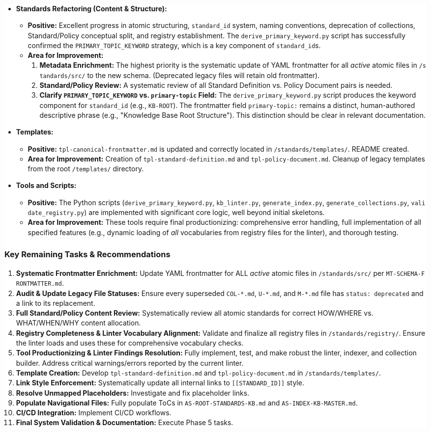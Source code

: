 *   **Standards Refactoring (Content & Structure):**
    *   **Positive:** Excellent progress in atomic structuring, `standard_id` system, naming conventions, deprecation of collections, Standard/Policy conceptual split, and registry establishment. The `derive_primary_keyword.py` script has successfully confirmed the `PRIMARY_TOPIC_KEYWORD` strategy, which is a key component of `standard_id`s.
    *   **Area for Improvement:**
        1.  **Metadata Enrichment:** The highest priority is the systematic update of YAML frontmatter for all *active* atomic files in `/standards/src/` to the new schema. (Deprecated legacy files will retain old frontmatter).
        2.  **Standard/Policy Review:** A systematic review of all Standard Definition vs. Policy Document pairs is needed.
        3.  **Clarify `PRIMARY_TOPIC_KEYWORD` vs. `primary-topic` Field:** The `derive_primary_keyword.py` script produces the keyword component for `standard_id` (e.g., `KB-ROOT`). The frontmatter field `primary-topic:` remains a distinct, human-authored descriptive phrase (e.g., "Knowledge Base Root Structure"). This distinction should be clear in relevant documentation.

*   **Templates:**
    *   **Positive:** `tpl-canonical-frontmatter.md` is updated and correctly located in `/standards/templates/`. README created.
    *   **Area for Improvement:** Creation of `tpl-standard-definition.md` and `tpl-policy-document.md`. Cleanup of legacy templates from the root `/templates/` directory.

*   **Tools and Scripts:**
    *   **Positive:** The Python scripts (`derive_primary_keyword.py`, `kb_linter.py`, `generate_index.py`, `generate_collections.py`, `validate_registry.py`) are implemented with significant core logic, well beyond initial skeletons.
    *   **Area for Improvement:** These tools require final productionizing: comprehensive error handling, full implementation of all specified features (e.g., dynamic loading of *all* vocabularies from registry files for the linter), and thorough testing.

### Key Remaining Tasks & Recommendations

1.  **Systematic Frontmatter Enrichment:** Update YAML frontmatter for ALL *active* atomic files in `/standards/src/` per `MT-SCHEMA-FRONTMATTER.md`.
2.  **Audit & Update Legacy File Statuses:** Ensure every superseded `COL-*.md`, `U-*.md`, and `M-*.md` file has `status: deprecated` and a link to its replacement.
3.  **Full Standard/Policy Content Review:** Systematically review all atomic standards for correct HOW/WHERE vs. WHAT/WHEN/WHY content allocation.
4.  **Registry Completeness & Linter Vocabulary Alignment:** Validate and finalize all registry files in `/standards/registry/`. Ensure the linter loads and uses these for comprehensive vocabulary checks.
5.  **Tool Productionizing & Linter Findings Resolution:** Fully implement, test, and make robust the linter, indexer, and collection builder. Address critical warnings/errors reported by the current linter.
6.  **Template Creation:** Develop `tpl-standard-definition.md` and `tpl-policy-document.md` in `/standards/templates/`.
7.  **Link Style Enforcement:** Systematically update all internal links to `[[STANDARD_ID]]` style.
8.  **Resolve Unmapped Placeholders:** Investigate and fix placeholder links.
9.  **Populate Navigational Files:** Fully populate ToCs in `AS-ROOT-STANDARDS-KB.md` and `AS-INDEX-KB-MASTER.md`.
10. **CI/CD Integration:** Implement CI/CD workflows.
11. **Final System Validation & Documentation:** Execute Phase 5 tasks.
